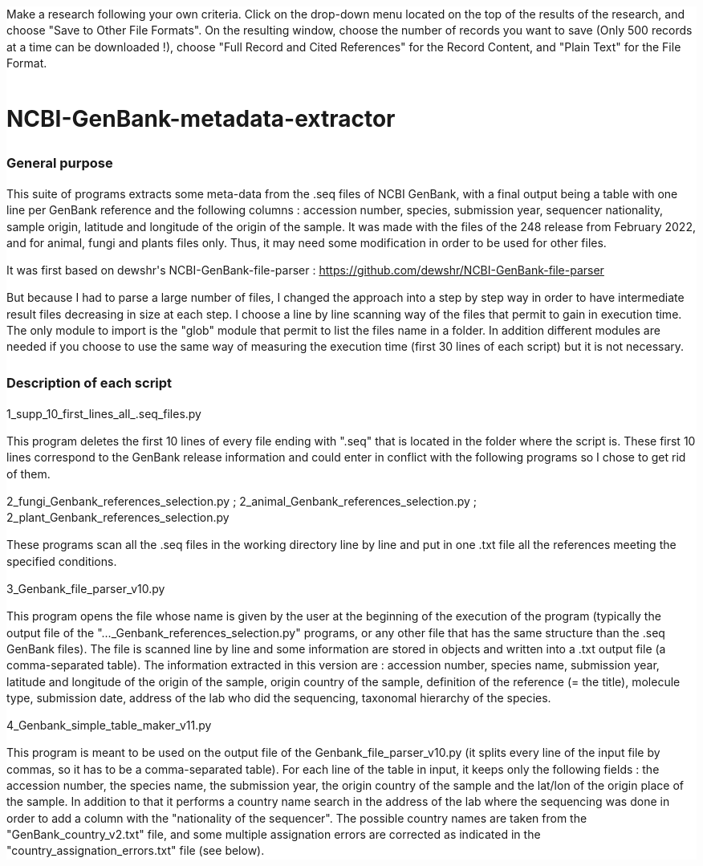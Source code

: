 Make a research following your own criteria. Click on the drop-down menu located on the top of the results of the research, and choose "Save to Other File Formats". On the resulting window, choose the number of records you want to save (Only 500 records at a time can be downloaded !), choose "Full Record and Cited References" for the Record Content, and "Plain Text" for the File Format.

# NCBI-GenBank-metadata-extractor

### General purpose

This suite of programs extracts some meta-data from the .seq files of NCBI GenBank, with a final output being a table with one line per GenBank reference and the following columns : accession number, species, submission year, sequencer nationality, sample origin, latitude and longitude of the origin of the sample. It was made with the files of the 248 release from February 2022, and for animal, fungi and plants files only. Thus, it may need some modification in order to be used for other files.

It was first based on dewshr's NCBI-GenBank-file-parser : <https://github.com/dewshr/NCBI-GenBank-file-parser>

But because I had to parse a large number of files, I changed the approach into a step by step way in order to have intermediate result files decreasing in size at each step. I choose a line by line scanning way of the files that permit to gain in execution time. The only module to import is the "glob" module that permit to list the files name in a folder. In addition different modules are needed if you choose to use the same way of measuring the execution time (first 30 lines of each script) but it is not necessary.

### Description of each script

1_supp_10_first_lines_all\_.seq_files.py

This program deletes the first 10 lines of every file ending with ".seq" that is located in the folder where the script is. These first 10 lines correspond to the GenBank release information and could enter in conflict with the following programs so I chose to get rid of them.

2_fungi_Genbank_references_selection.py ; 2_animal_Genbank_references_selection.py ; 2_plant_Genbank_references_selection.py

These programs scan all the .seq files in the working directory line by line and put in one .txt file all the references meeting the specified conditions.

3_Genbank_file_parser_v10.py

This program opens the file whose name is given by the user at the beginning of the execution of the program (typically the output file of the "...\_Genbank_references_selection.py" programs, or any other file that has the same structure than the .seq GenBank files). The file is scanned line by line and some information are stored in objects and written into a .txt output file (a comma-separated table). The information extracted in this version are : accession number, species name, submission year, latitude and longitude of the origin of the sample, origin country of the sample, definition of the reference (= the title), molecule type, submission date, address of the lab who did the sequencing, taxonomal hierarchy of the species.

4_Genbank_simple_table_maker_v11.py

This program is meant to be used on the output file of the Genbank_file_parser_v10.py (it splits every line of the input file by commas, so it has to be a comma-separated table). For each line of the table in input, it keeps only the following fields : the accession number, the species name, the submission year, the origin country of the sample and the lat/lon of the origin place of the sample. In addition to that it performs a country name search in the address of the lab where the sequencing was done in order to add a column with the "nationality of the sequencer". The possible country names are taken from the "GenBank_country_v2.txt" file, and some multiple assignation errors are corrected as indicated in the "country_assignation_errors.txt" file (see below).
